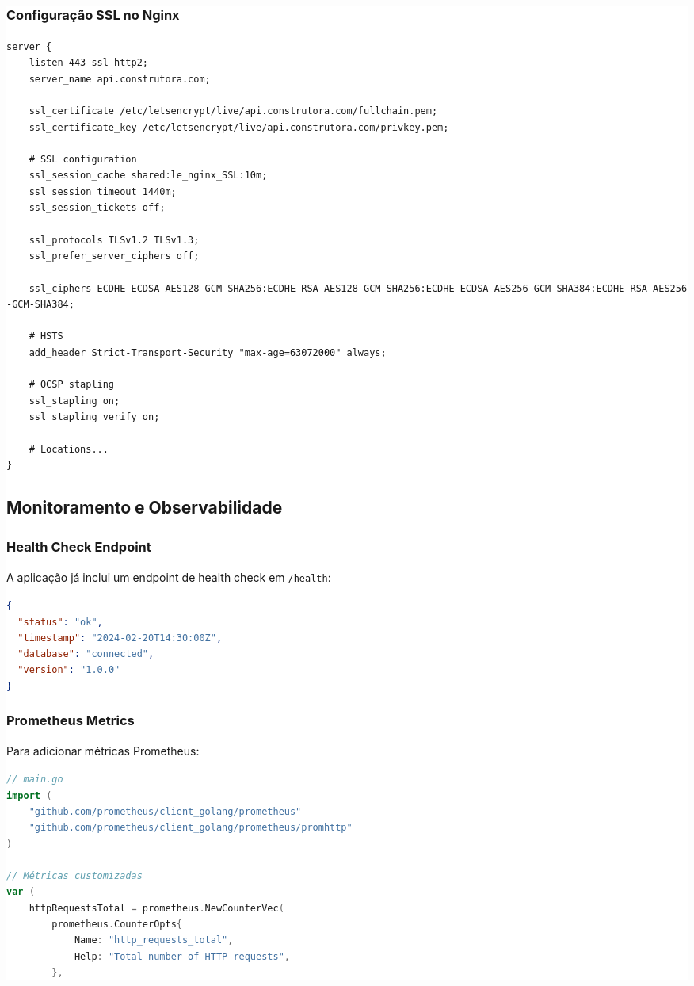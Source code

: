 ### Configuração SSL no Nginx

```nginx
server {
    listen 443 ssl http2;
    server_name api.construtora.com;

    ssl_certificate /etc/letsencrypt/live/api.construtora.com/fullchain.pem;
    ssl_certificate_key /etc/letsencrypt/live/api.construtora.com/privkey.pem;
    
    # SSL configuration
    ssl_session_cache shared:le_nginx_SSL:10m;
    ssl_session_timeout 1440m;
    ssl_session_tickets off;
    
    ssl_protocols TLSv1.2 TLSv1.3;
    ssl_prefer_server_ciphers off;
    
    ssl_ciphers ECDHE-ECDSA-AES128-GCM-SHA256:ECDHE-RSA-AES128-GCM-SHA256:ECDHE-ECDSA-AES256-GCM-SHA384:ECDHE-RSA-AES256-GCM-SHA384;
    
    # HSTS
    add_header Strict-Transport-Security "max-age=63072000" always;
    
    # OCSP stapling
    ssl_stapling on;
    ssl_stapling_verify on;
    
    # Locations...
}
```

## Monitoramento e Observabilidade

### Health Check Endpoint

A aplicação já inclui um endpoint de health check em `/health`:

```json
{
  "status": "ok",
  "timestamp": "2024-02-20T14:30:00Z",
  "database": "connected",
  "version": "1.0.0"
}
```

### Prometheus Metrics

Para adicionar métricas Prometheus:

```go
// main.go
import (
    "github.com/prometheus/client_golang/prometheus"
    "github.com/prometheus/client_golang/prometheus/promhttp"
)

// Métricas customizadas
var (
    httpRequestsTotal = prometheus.NewCounterVec(
        prometheus.CounterOpts{
            Name: "http_requests_total",
            Help: "Total number of HTTP requests",
        },
```
